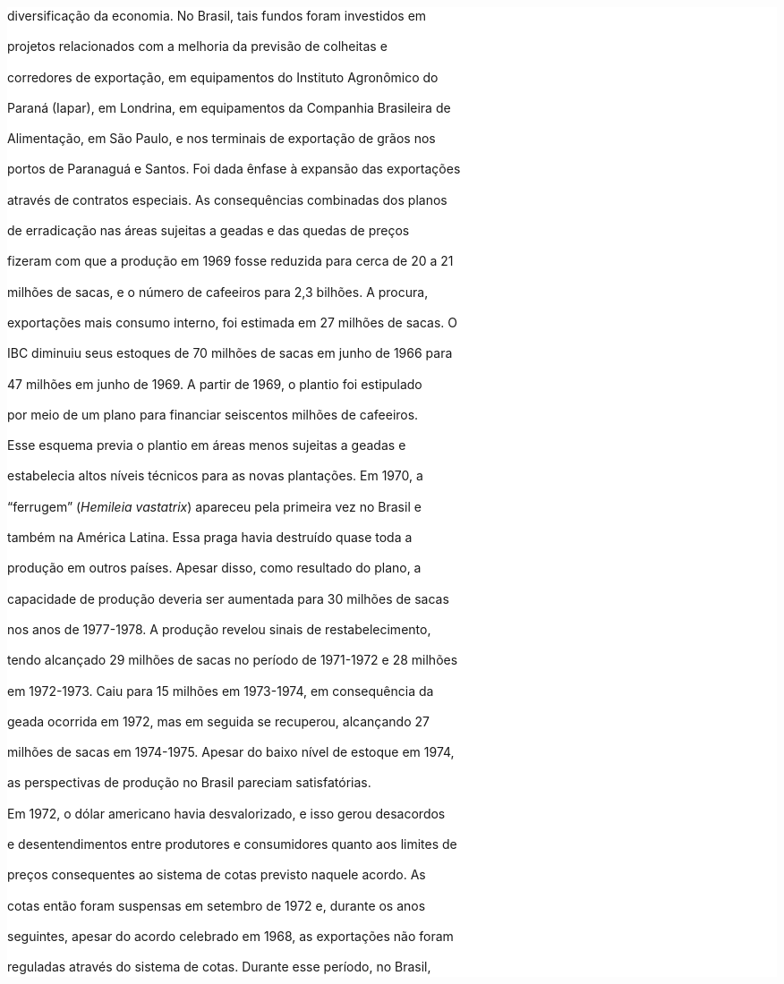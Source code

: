 diversificação da economia. No Brasil, tais fundos foram investidos em

projetos relacionados com a melhoria da previsão de colheitas e

corredores de exportação, em equipamentos do Instituto Agronômico do

Paraná (Iapar), em Londrina, em equipamentos da Companhia Brasileira de

Alimentação, em São Paulo, e nos terminais de exportação de grãos nos

portos de Paranaguá e Santos. Foi dada ênfase à expansão das exportações

através de contratos especiais. As consequências combinadas dos planos

de erradicação nas áreas sujeitas a geadas e das quedas de preços

fizeram com que a produção em 1969 fosse reduzida para cerca de 20 a 21

milhões de sacas, e o número de cafeeiros para 2,3 bilhões. A procura,

exportações mais consumo interno, foi estimada em 27 milhões de sacas. O

IBC diminuiu seus estoques de 70 milhões de sacas em junho de 1966 para

47 milhões em junho de 1969. A partir de 1969, o plantio foi estipulado

por meio de um plano para financiar seiscentos milhões de cafeeiros.

Esse esquema previa o plantio em áreas menos sujeitas a geadas e

estabelecia altos níveis técnicos para as novas plantações. Em 1970, a

“ferrugem” (*Hemileia vastatrix*) apareceu pela primeira vez no Brasil e

também na América Latina. Essa praga havia destruído quase toda a

produção em outros países. Apesar disso, como resultado do plano, a

capacidade de produção deveria ser aumentada para 30 milhões de sacas

nos anos de 1977-1978. A produção revelou sinais de restabelecimento,

tendo alcançado 29 milhões de sacas no período de 1971-1972 e 28 milhões

em 1972-1973. Caiu para 15 milhões em 1973-1974, em consequência da

geada ocorrida em 1972, mas em seguida se recuperou, alcançando 27

milhões de sacas em 1974-1975. Apesar do baixo nível de estoque em 1974,

as perspectivas de produção no Brasil pareciam satisfatórias.



Em 1972, o dólar americano havia desvalorizado, e isso gerou desacordos

e desentendimentos entre produtores e consumidores quanto aos limites de

preços consequentes ao sistema de cotas previsto naquele acordo. As

cotas então foram suspensas em setembro de 1972 e, durante os anos

seguintes, apesar do acordo celebrado em 1968, as exportações não foram

reguladas através do sistema de cotas. Durante esse período, no Brasil,
